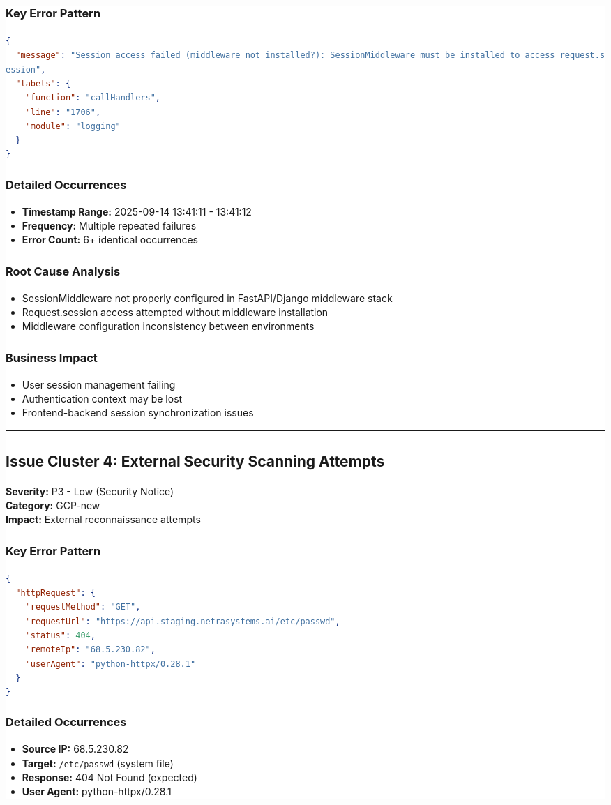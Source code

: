### Key Error Pattern
```json
{
  "message": "Session access failed (middleware not installed?): SessionMiddleware must be installed to access request.session",
  "labels": {
    "function": "callHandlers",
    "line": "1706",
    "module": "logging"
  }
}
```

### Detailed Occurrences
- **Timestamp Range:** 2025-09-14 13:41:11 - 13:41:12
- **Frequency:** Multiple repeated failures
- **Error Count:** 6+ identical occurrences

### Root Cause Analysis
- SessionMiddleware not properly configured in FastAPI/Django middleware stack
- Request.session access attempted without middleware installation
- Middleware configuration inconsistency between environments

### Business Impact
- User session management failing
- Authentication context may be lost
- Frontend-backend session synchronization issues

---

## Issue Cluster 4: External Security Scanning Attempts
**Severity:** P3 - Low (Security Notice)  
**Category:** GCP-new  
**Impact:** External reconnaissance attempts

### Key Error Pattern
```json
{
  "httpRequest": {
    "requestMethod": "GET",
    "requestUrl": "https://api.staging.netrasystems.ai/etc/passwd",
    "status": 404,
    "remoteIp": "68.5.230.82",
    "userAgent": "python-httpx/0.28.1"
  }
}
```

### Detailed Occurrences
- **Source IP:** 68.5.230.82
- **Target:** `/etc/passwd` (system file)
- **Response:** 404 Not Found (expected)
- **User Agent:** python-httpx/0.28.1
